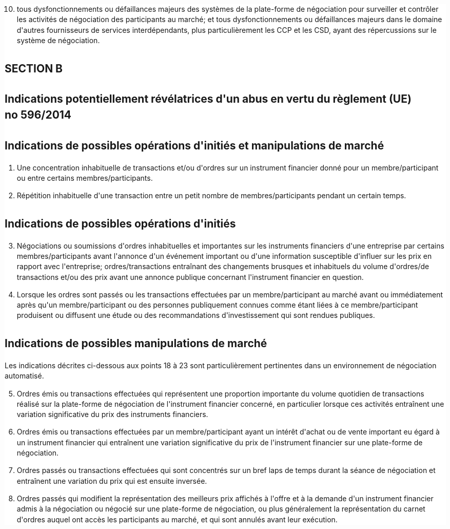 10. tous dysfonctionnements ou défaillances majeurs des systèmes de la plate-forme de négociation pour surveiller et contrôler les activités de négociation des participants au marché; et tous dysfonctionnements ou défaillances majeurs dans le domaine d'autres fournisseurs de services interdépendants, plus particulièrement les CCP et les CSD, ayant des répercussions sur le système de négociation.

## SECTION B

## Indications potentiellement révélatrices d'un abus en vertu du règlement (UE) no 596/2014

## Indications de possibles opérations d'initiés et manipulations de marché

1. Une concentration inhabituelle de transactions et/ou d'ordres sur un instrument financier donné pour un membre/participant ou entre certains membres/participants.

2. Répétition inhabituelle d'une transaction entre un petit nombre de membres/participants pendant un certain temps.

## Indications de possibles opérations d'initiés

3. Négociations ou soumissions d'ordres inhabituelles et importantes sur les instruments financiers d'une entreprise par certains membres/participants avant l'annonce d'un événement important ou d'une information susceptible d'influer sur les prix en rapport avec l'entreprise; ordres/transactions entraînant des changements brusques et inhabituels du volume d'ordres/de transactions et/ou des prix avant une annonce publique concernant l'instrument financier en question.

4. Lorsque les ordres sont passés ou les transactions effectuées par un membre/participant au marché avant ou immédiatement après qu'un membre/participant ou des personnes publiquement connues comme étant liées à ce membre/participant produisent ou diffusent une étude ou des recommandations d'investissement qui sont rendues publiques.

## Indications de possibles manipulations de marché

Les indications décrites ci-dessous aux points 18 à 23 sont particulièrement pertinentes dans un environnement de négociation automatisé.

5. Ordres émis ou transactions effectuées qui représentent une proportion importante du volume quotidien de transactions réalisé sur la plate-forme de négociation de l'instrument financier concerné, en particulier lorsque ces activités entraînent une variation significative du prix des instruments financiers.

6. Ordres émis ou transactions effectuées par un membre/participant ayant un intérêt d'achat ou de vente important eu égard à un instrument financier qui entraînent une variation significative du prix de l'instrument financier sur une plate-forme de négociation.

7. Ordres passés ou transactions effectuées qui sont concentrés sur un bref laps de temps durant la séance de négociation et entraînent une variation du prix qui est ensuite inversée.

8. Ordres passés qui modifient la représentation des meilleurs prix affichés à l'offre et à la demande d'un instrument financier admis à la négociation ou négocié sur une plate-forme de négociation, ou plus généralement la représentation du carnet d'ordres auquel ont accès les participants au marché, et qui sont annulés avant leur exécution.
